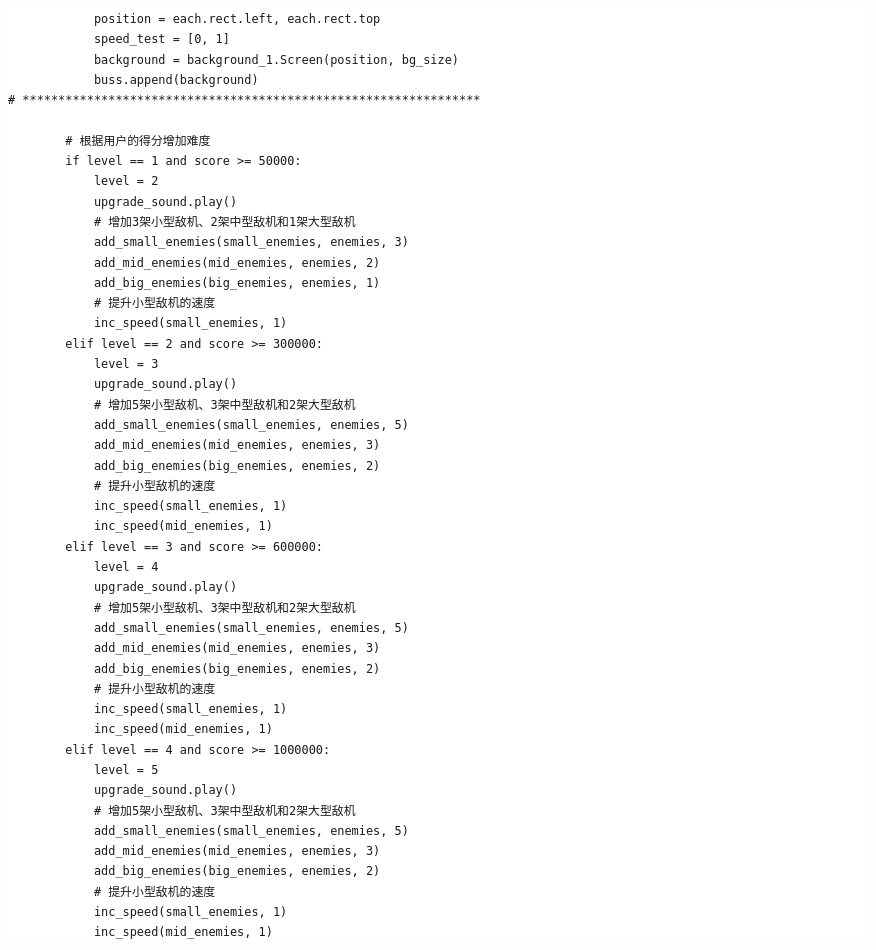                 position = each.rect.left, each.rect.top
                speed_test = [0, 1]
                background = background_1.Screen(position, bg_size)
                buss.append(background)
    # ****************************************************************
    
            # 根据用户的得分增加难度
            if level == 1 and score >= 50000:
                level = 2
                upgrade_sound.play()
                # 增加3架小型敌机、2架中型敌机和1架大型敌机
                add_small_enemies(small_enemies, enemies, 3)
                add_mid_enemies(mid_enemies, enemies, 2)
                add_big_enemies(big_enemies, enemies, 1)
                # 提升小型敌机的速度
                inc_speed(small_enemies, 1)
            elif level == 2 and score >= 300000:
                level = 3
                upgrade_sound.play()
                # 增加5架小型敌机、3架中型敌机和2架大型敌机
                add_small_enemies(small_enemies, enemies, 5)
                add_mid_enemies(mid_enemies, enemies, 3)
                add_big_enemies(big_enemies, enemies, 2)
                # 提升小型敌机的速度
                inc_speed(small_enemies, 1)
                inc_speed(mid_enemies, 1)
            elif level == 3 and score >= 600000:
                level = 4
                upgrade_sound.play()
                # 增加5架小型敌机、3架中型敌机和2架大型敌机
                add_small_enemies(small_enemies, enemies, 5)
                add_mid_enemies(mid_enemies, enemies, 3)
                add_big_enemies(big_enemies, enemies, 2)
                # 提升小型敌机的速度
                inc_speed(small_enemies, 1)
                inc_speed(mid_enemies, 1)
            elif level == 4 and score >= 1000000:
                level = 5
                upgrade_sound.play()
                # 增加5架小型敌机、3架中型敌机和2架大型敌机
                add_small_enemies(small_enemies, enemies, 5)
                add_mid_enemies(mid_enemies, enemies, 3)
                add_big_enemies(big_enemies, enemies, 2)
                # 提升小型敌机的速度
                inc_speed(small_enemies, 1)
                inc_speed(mid_enemies, 1)
    